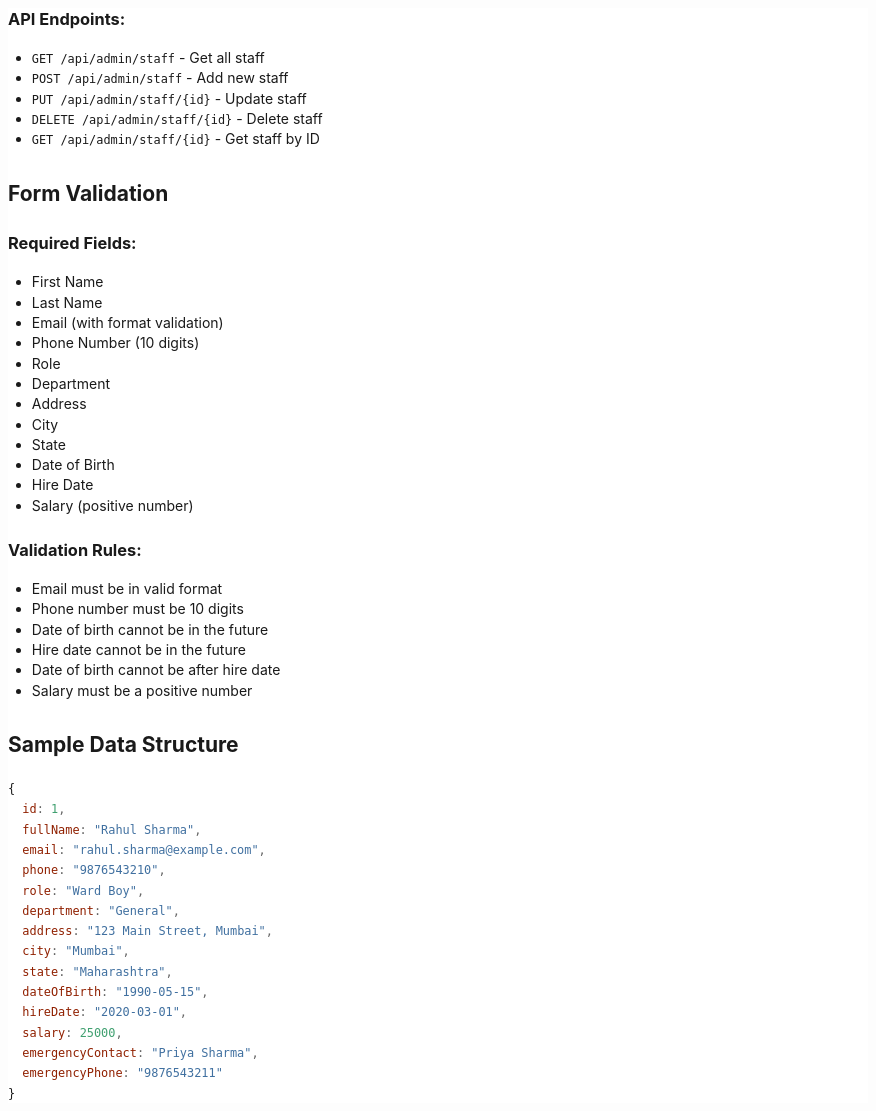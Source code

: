 ### API Endpoints:
- `GET /api/admin/staff` - Get all staff
- `POST /api/admin/staff` - Add new staff
- `PUT /api/admin/staff/{id}` - Update staff
- `DELETE /api/admin/staff/{id}` - Delete staff
- `GET /api/admin/staff/{id}` - Get staff by ID

## Form Validation

### Required Fields:
- First Name
- Last Name
- Email (with format validation)
- Phone Number (10 digits)
- Role
- Department
- Address
- City
- State
- Date of Birth
- Hire Date
- Salary (positive number)

### Validation Rules:
- Email must be in valid format
- Phone number must be 10 digits
- Date of birth cannot be in the future
- Hire date cannot be in the future
- Date of birth cannot be after hire date
- Salary must be a positive number

## Sample Data Structure

```javascript
{
  id: 1,
  fullName: "Rahul Sharma",
  email: "rahul.sharma@example.com",
  phone: "9876543210",
  role: "Ward Boy",
  department: "General",
  address: "123 Main Street, Mumbai",
  city: "Mumbai",
  state: "Maharashtra",
  dateOfBirth: "1990-05-15",
  hireDate: "2020-03-01",
  salary: 25000,
  emergencyContact: "Priya Sharma",
  emergencyPhone: "9876543211"
}
```
